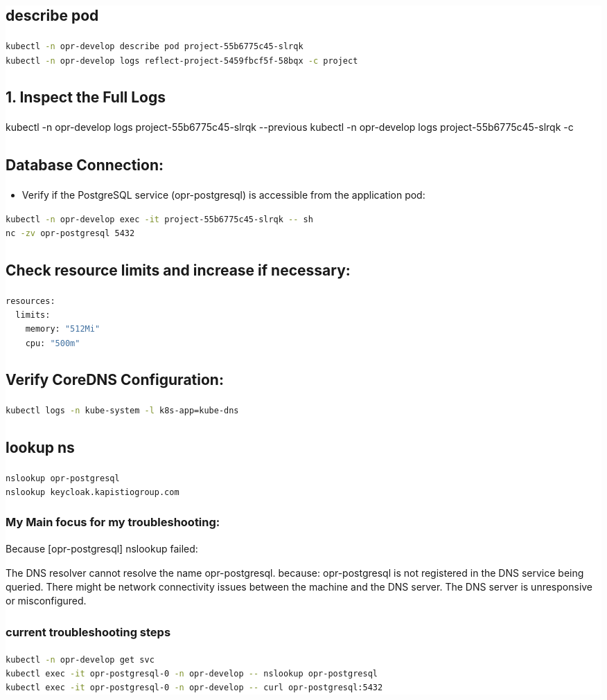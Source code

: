 ## describe pod
```sh
kubectl -n opr-develop describe pod project-55b6775c45-slrqk
kubectl -n opr-develop logs reflect-project-5459fbcf5f-58bqx -c project
```

## 1. Inspect the Full Logs
kubectl -n opr-develop logs project-55b6775c45-slrqk --previous
kubectl -n opr-develop logs project-55b6775c45-slrqk -c <container-name>

## Database Connection:
- Verify if the PostgreSQL service (opr-postgresql) is accessible from the application pod:

```sh
kubectl -n opr-develop exec -it project-55b6775c45-slrqk -- sh
nc -zv opr-postgresql 5432
```

## Check resource limits and increase if necessary:
```sh
resources:
  limits:
    memory: "512Mi"
    cpu: "500m"
```

## Verify CoreDNS Configuration:
```sh
kubectl logs -n kube-system -l k8s-app=kube-dns
```

## lookup ns
```sh
nslookup opr-postgresql
nslookup keycloak.kapistiogroup.com
```

### My Main focus for my troubleshooting:

Because [opr-postgresql] nslookup failed:

The DNS resolver cannot resolve the name opr-postgresql. because:
opr-postgresql is not registered in the DNS service being queried.
There might be network connectivity issues between the machine and the DNS server.
The DNS server is unresponsive or misconfigured.

### current troubleshooting steps

```sh
kubectl -n opr-develop get svc
kubectl exec -it opr-postgresql-0 -n opr-develop -- nslookup opr-postgresql
kubectl exec -it opr-postgresql-0 -n opr-develop -- curl opr-postgresql:5432
```

